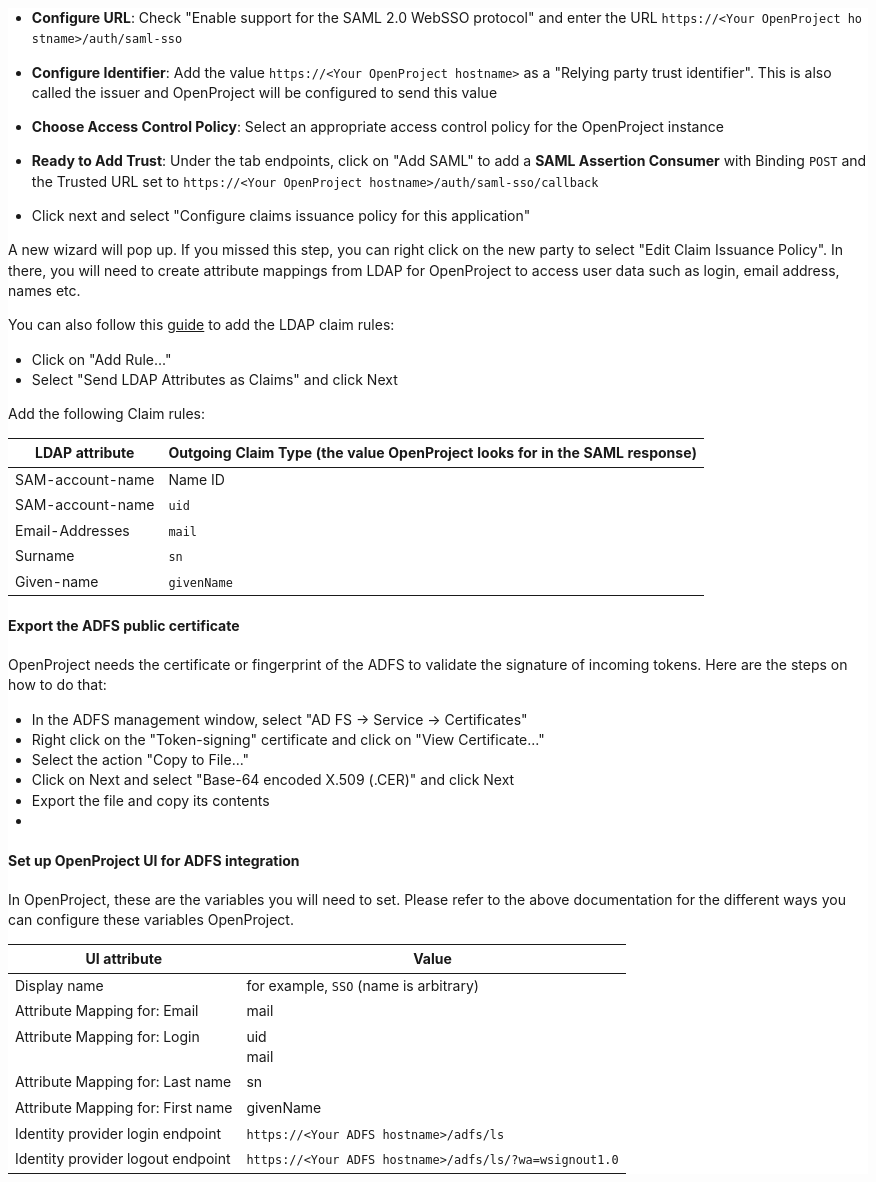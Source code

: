 - **Configure URL**: Check "Enable support for the SAML 2.0 WebSSO protocol" and enter the URL `https://<Your OpenProject hostname>/auth/saml-sso`

- **Configure Identifier**: Add the value `https://<Your OpenProject hostname>` as a "Relying party trust identifier". This is also called the issuer and OpenProject will be configured to send this value
- **Choose Access Control Policy**: Select an appropriate access control policy for the OpenProject instance
- **Ready to Add Trust**: Under the tab endpoints, click on "Add SAML" to add a **SAML Assertion Consumer** with Binding `POST` and the Trusted URL set to `https://<Your OpenProject hostname>/auth/saml-sso/callback`
- Click next and select "Configure claims issuance policy for this application"

A new wizard will pop up. If you missed this step, you can right click on the new party to select "Edit Claim Issuance Policy". In there, you will need to create attribute mappings from LDAP for OpenProject to access user data such as login, email address, names etc.

You can also follow this [guide](https://learn.microsoft.com/en-us/windows-server/identity/ad-fs/operations/create-a-rule-to-send-ldap-attributes-as-claims) to add the LDAP claim rules:

- Click on "Add Rule..."
- Select "Send LDAP Attributes as Claims" and click Next

Add the following Claim rules:

| LDAP attribute   | Outgoing Claim Type (the value OpenProject looks for in the SAML response) |
| ---------------- | ------------------------------------------------------------ |
| SAM-account-name | Name ID                                                      |
| SAM-account-name | `uid`                                                        |
| Email-Addresses  | `mail`                                                       |
| Surname          | `sn`                                                         |
| Given-name       | `givenName`                                                  |

#### Export the ADFS public certificate

OpenProject needs the certificate or fingerprint of the ADFS to validate the signature of incoming tokens. Here are the steps on how to do that:

- In the ADFS management window, select "AD FS -> Service -> Certificates"
- Right click on the "Token-signing" certificate and click on "View Certificate..."
- Select the action "Copy to File..."
- Click on Next and select "Base-64 encoded X.509 (.CER)" and click Next
- Export the file and copy its contents
- 

#### Set up OpenProject UI for ADFS integration

In OpenProject, these are the variables you will need to set. Please refer to the above documentation for the different ways you can configure these variables  OpenProject.

| UI attribute                      | Value                                                  |
| --------------------------------- | ------------------------------------------------------ |
| Display name                      | for example, `SSO` (name is arbitrary)                 |
| Attribute Mapping for: Email      | mail                                                   |
| Attribute Mapping for: Login      | uid<br />mail                                          |
| Attribute Mapping for: Last name  | sn                                                     |
| Attribute Mapping for: First name | givenName                                              |
| Identity provider login endpoint  | `https://<Your ADFS hostname>/adfs/ls`                 |
| Identity provider logout endpoint | `https://<Your ADFS hostname>/adfs/ls/?wa=wsignout1.0` |